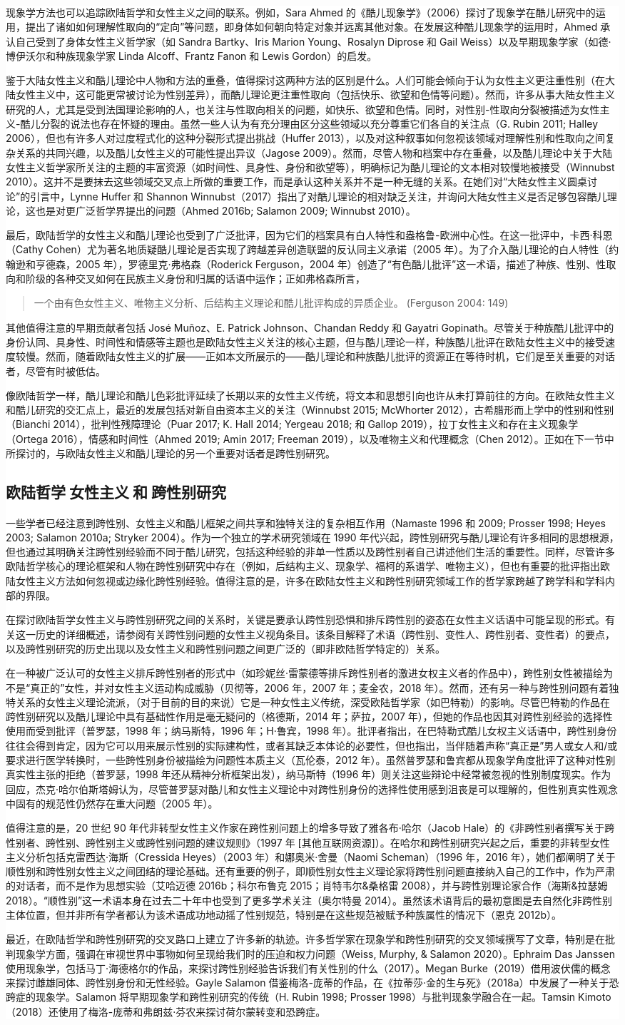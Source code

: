 现象学方法也可以追踪欧陆哲学和女性主义之间的联系。例如，Sara Ahmed 的《酷儿现象学》（2006）探讨了现象学在酷儿研究中的运用，提出了诸如如何理解性取向的“定向”等问题，即身体如何朝向特定对象并远离其他对象。在发展这种酷儿现象学的运用时，Ahmed 承认自己受到了身体女性主义哲学家（如 Sandra Bartky、Iris Marion Young、Rosalyn Diprose 和 Gail Weiss）以及早期现象学家（如德·博伊沃尔和种族现象学家 Linda Alcoff、Frantz Fanon 和 Lewis Gordon）的启发。

鉴于大陆女性主义和酷儿理论中人物和方法的重叠，值得探讨这两种方法的区别是什么。人们可能会倾向于认为女性主义更注重性别（在大陆女性主义中，这可能更常被讨论为性别差异），而酷儿理论更注重性取向（包括快乐、欲望和色情等问题）。然而，许多从事大陆女性主义研究的人，尤其是受到法国理论影响的人，也关注与性取向相关的问题，如快乐、欲望和色情。同时，对性别-性取向分裂被描述为女性主义-酷儿分裂的说法也存在怀疑的理由。虽然一些人认为有充分理由区分这些领域以充分尊重它们各自的关注点（G. Rubin 2011; Halley 2006），但也有许多人对过度程式化的这种分裂形式提出挑战（Huffer 2013），以及对这种叙事如何忽视该领域对理解性别和性取向之间复杂关系的共同兴趣，以及酷儿女性主义的可能性提出异议（Jagose 2009）。然而，尽管人物和档案中存在重叠，以及酷儿理论中关于大陆女性主义哲学家所关注的主题的丰富资源（如时间性、具身性、身份和欲望等），明确标记为酷儿理论的文本相对较慢地被接受（Winnubst 2010）。这并不是要抹去这些领域交叉点上所做的重要工作，而是承认这种关系并不是一种无缝的关系。在她们对“大陆女性主义圆桌讨论”的引言中，Lynne Huffer 和 Shannon Winnubst（2017）指出了对酷儿理论的相对缺乏关注，并询问大陆女性主义是否足够包容酷儿理论，这也是对更广泛哲学界提出的问题（Ahmed 2016b; Salamon 2009; Winnubst 2010）。

最后，欧陆哲学的女性主义和酷儿理论也受到了广泛批评，因为它们的档案具有白人特性和盎格鲁-欧洲中心性。在这一批评中，卡西·科恩（Cathy Cohen）尤为著名地质疑酷儿理论是否实现了跨越差异创造联盟的反认同主义承诺（2005 年）。为了介入酷儿理论的白人特性（约翰逊和亨德森，2005 年），罗德里克·弗格森（Roderick Ferguson，2004 年）创造了“有色酷儿批评”这一术语，描述了种族、性别、性取向和阶级的各种交叉如何在民族主义身份和归属的话语中运作；正如弗格森所言，

> 一个由有色女性主义、唯物主义分析、后结构主义理论和酷儿批评构成的异质企业。 (Ferguson 2004: 149)

其他值得注意的早期贡献者包括 José Muñoz、E. Patrick Johnson、Chandan Reddy 和 Gayatri Gopinath。尽管关于种族酷儿批评中的身份认同、具身性、时间性和情感等主题也是欧陆女性主义关注的核心主题，但与酷儿理论一样，种族酷儿批评在欧陆女性主义中的接受速度较慢。然而，随着欧陆女性主义的扩展——正如本文所展示的——酷儿理论和种族酷儿批评的资源正在等待时机，它们是至关重要的对话者，尽管有时被低估。

像欧陆哲学一样，酷儿理论和酷儿色彩批评延续了长期以来的女性主义传统，将文本和思想引向也许从未打算前往的方向。在欧陆女性主义和酷儿研究的交汇点上，最近的发展包括对新自由资本主义的关注（Winnubst 2015; McWhorter 2012），古希腊形而上学中的性别和性别（Bianchi 2014），批判性残障理论（Puar 2017; K. Hall 2014; Yergeau 2018; 和 Gallop 2019），拉丁女性主义和存在主义现象学（Ortega 2016），情感和时间性（Ahmed 2019; Amin 2017; Freeman 2019），以及唯物主义和代理概念（Chen 2012）。正如在下一节中所探讨的，与欧陆女性主义和酷儿理论的另一个重要对话者是跨性别研究。

## 欧陆哲学 女性主义 和 跨性别研究

一些学者已经注意到跨性别、女性主义和酷儿框架之间共享和独特关注的复杂相互作用（Namaste 1996 和 2009; Prosser 1998; Heyes 2003; Salamon 2010a; Stryker 2004）。作为一个独立的学术研究领域在 1990 年代兴起，跨性别研究与酷儿理论有许多相同的思想根源，但也通过其明确关注跨性别经验而不同于酷儿研究，包括这种经验的非单一性质以及跨性别者自己讲述他们生活的重要性。同样，尽管许多欧陆哲学核心的理论框架和人物在跨性别研究中存在（例如，后结构主义、现象学、福柯的系谱学、唯物主义），但也有重要的批评指出欧陆女性主义方法如何忽视或边缘化跨性别经验。值得注意的是，许多在欧陆女性主义和跨性别研究领域工作的哲学家跨越了跨学科和学科内部的界限。

在探讨欧陆哲学女性主义与跨性别研究之间的关系时，关键是要承认跨性别恐惧和排斥跨性别的姿态在女性主义话语中可能呈现的形式。有关这一历史的详细概述，请参阅有关跨性别问题的女性主义视角条目。该条目解释了术语（跨性别、变性人、跨性别者、变性者）的要点，以及跨性别研究的历史出现以及女性主义和跨性别问题之间更广泛的（即非欧陆哲学特定的）关系。

在一种被广泛认可的女性主义排斥跨性别者的形式中（如珍妮丝·雷蒙德等排斥跨性别者的激进女权主义者的作品中），跨性别女性被描绘为不是“真正的”女性，并对女性主义运动构成威胁（贝彻等，2006 年，2007 年；麦金农，2018 年）。然而，还有另一种与跨性别问题有着独特关系的女性主义理论流派，（对于目前的目的来说）它是一种女性主义传统，深受欧陆哲学家（如巴特勒）的影响。尽管巴特勒的作品在跨性别研究以及酷儿理论中具有基础性作用是毫无疑问的（格德斯，2014 年；萨拉，2007 年），但她的作品也因其对跨性别经验的选择性使用而受到批评（普罗瑟，1998 年；纳马斯特，1996 年；H·鲁宾，1998 年）。批评者指出，在巴特勒式酷儿女权主义话语中，跨性别身份往往会得到肯定，因为它可以用来展示性别的实际建构性，或者其缺乏本体论的必要性，但也指出，当伴随着声称“真正是”男人或女人和/或要求进行医学转换时，一些跨性别身份被描绘为问题性本质主义（瓦伦泰，2012 年）。虽然普罗瑟和鲁宾都从现象学角度批评了这种对性别真实性主张的拒绝（普罗瑟，1998 年还从精神分析框架出发），纳马斯特（1996 年）则关注这些辩论中经常被忽视的性别制度现实。作为回应，杰克·哈尔伯斯塔姆认为，尽管普罗瑟对酷儿和女性主义理论中对跨性别身份的选择性使用感到沮丧是可以理解的，但性别真实性观念中固有的规范性仍然存在重大问题（2005 年）。

值得注意的是，20 世纪 90 年代非转型女性主义作家在跨性别问题上的增多导致了雅各布·哈尔（Jacob Hale）的《非跨性别者撰写关于跨性别者、跨性别、跨性别主义或跨性别问题的建议规则》（1997 年 [其他互联网资源]）。在哈尔和跨性别研究兴起之后，重要的非转型女性主义分析包括克雷西达·海斯（Cressida Heyes）（2003 年）和娜奥米·舍曼（Naomi Scheman）（1996 年，2016 年），她们都阐明了关于顺性别和跨性别女性主义之间团结的理论基础。还有重要的例子，即顺性别女性主义理论家将跨性别问题直接纳入自己的工作中，作为严肃的对话者，而不是作为思想实验（艾哈迈德 2016b；科尔布鲁克 2015；肖特韦尔&桑格雷 2008），并与跨性别理论家合作（海斯&拉瑟姆 2018）。“顺性别”这一术语本身在过去二十年中也受到了更多学术关注（奥尔特曼 2014）。虽然该术语背后的最初意图是去自然化非跨性别主体位置，但并非所有学者都认为该术语成功地动摇了性别规范，特别是在这些规范被赋予种族属性的情况下（恩克 2012b）。

最近，在欧陆哲学和跨性别研究的交叉路口上建立了许多新的轨迹。许多哲学家在现象学和跨性别研究的交叉领域撰写了文章，特别是在批判现象学方面，强调在审视世界中事物如何呈现给我们时的压迫和权力问题（Weiss, Murphy, & Salamon 2020）。Ephraim Das Janssen 使用现象学，包括马丁·海德格尔的作品，来探讨跨性别经验告诉我们有关性别的什么（2017）。Megan Burke（2019）借用波伏儒的概念来探讨雌雄同体、跨性别身份和无性经验。Gayle Salamon 借鉴梅洛-庞蒂的作品，在《拉蒂莎·金的生与死》（2018a）中发展了一种关于恐跨症的现象学。Salamon 将早期现象学和跨性别研究的传统（H. Rubin 1998; Prosser 1998）与批判现象学融合在一起。Tamsin Kimoto（2018）还使用了梅洛-庞蒂和弗朗兹·芬农来探讨荷尔蒙转变和恐跨症。
